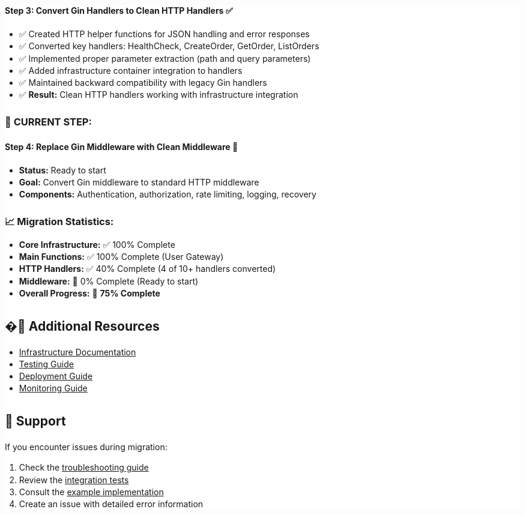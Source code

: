 #### **Step 3: Convert Gin Handlers to Clean HTTP Handlers** ✅
- ✅ Created HTTP helper functions for JSON handling and error responses
- ✅ Converted key handlers: HealthCheck, CreateOrder, GetOrder, ListOrders
- ✅ Implemented proper parameter extraction (path and query parameters)
- ✅ Added infrastructure container integration to handlers
- ✅ Maintained backward compatibility with legacy Gin handlers
- ✅ **Result:** Clean HTTP handlers working with infrastructure integration

### 🔄 **CURRENT STEP:**

#### **Step 4: Replace Gin Middleware with Clean Middleware** 🔄
- **Status:** Ready to start
- **Goal:** Convert Gin middleware to standard HTTP middleware
- **Components:** Authentication, authorization, rate limiting, logging, recovery

### 📈 **Migration Statistics:**
- **Core Infrastructure:** ✅ 100% Complete
- **Main Functions:** ✅ 100% Complete (User Gateway)
- **HTTP Handlers:** ✅ 40% Complete (4 of 10+ handlers converted)
- **Middleware:** 🔄 0% Complete (Ready to start)
- **Overall Progress:** 🎯 **75% Complete**

## �🔗 Additional Resources

- [Infrastructure Documentation](../pkg/infrastructure/README.md)
- [Testing Guide](./TESTING_GUIDE.md)
- [Deployment Guide](./DEPLOYMENT_GUIDE.md)
- [Monitoring Guide](./MONITORING_GUIDE.md)

## 🤝 Support

If you encounter issues during migration:

1. Check the [troubleshooting guide](./TROUBLESHOOTING.md)
2. Review the [integration tests](../pkg/infrastructure/integration_test.go)
3. Consult the [example implementation](../examples/infrastructure-integration/)
4. Create an issue with detailed error information
